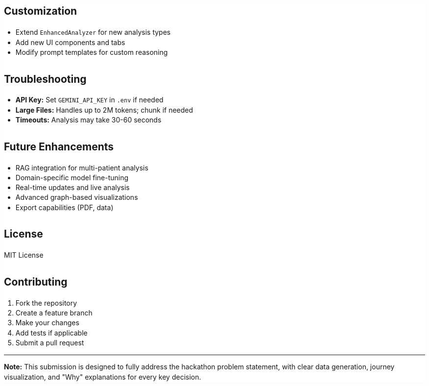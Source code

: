 
## Customization

- Extend `EnhancedAnalyzer` for new analysis types
- Add new UI components and tabs
- Modify prompt templates for custom reasoning



## Troubleshooting

- **API Key:** Set `GEMINI_API_KEY` in `.env` if needed
- **Large Files:** Handles up to 2M tokens; chunk if needed
- **Timeouts:** Analysis may take 30-60 seconds



## Future Enhancements

- RAG integration for multi-patient analysis
- Domain-specific model fine-tuning
- Real-time updates and live analysis
- Advanced graph-based visualizations
- Export capabilities (PDF, data)



## License

MIT License



## Contributing

1. Fork the repository
2. Create a feature branch
3. Make your changes
4. Add tests if applicable
5. Submit a pull request

---

**Note:** This submission is designed to fully address the hackathon problem statement, with clear data generation, journey visualization, and "Why" explanations for every key decision.
